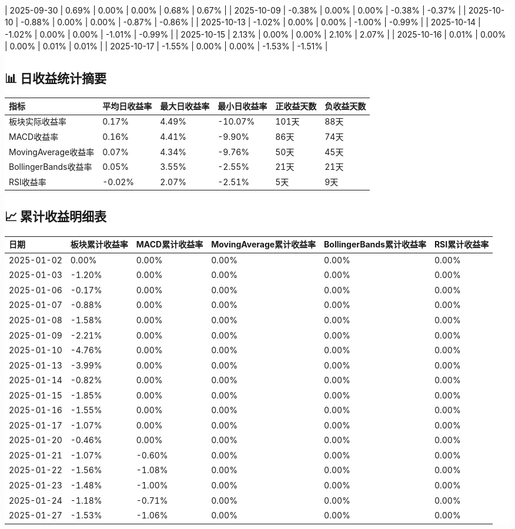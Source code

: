 | 2025-09-30 | 0.69%     | 0.00%     | 0.00%              | 0.68%               | 0.67%    |
| 2025-10-09 | -0.38%    | 0.00%     | 0.00%              | -0.38%              | -0.37%   |
| 2025-10-10 | -0.88%    | 0.00%     | 0.00%              | -0.87%              | -0.86%   |
| 2025-10-13 | -1.02%    | 0.00%     | 0.00%              | -1.00%              | -0.99%   |
| 2025-10-14 | -1.02%    | 0.00%     | 0.00%              | -1.01%              | -0.99%   |
| 2025-10-15 | 2.13%     | 0.00%     | 0.00%              | 2.10%               | 2.07%    |
| 2025-10-16 | 0.01%     | 0.00%     | 0.00%              | 0.01%               | 0.01%    |
| 2025-10-17 | -1.55%    | 0.00%     | 0.00%              | -1.53%              | -1.51%   |

## 📊 日收益统计摘要

| 指标                | 平均日收益率   | 最大日收益率   | 最小日收益率   | 正收益天数   | 负收益天数   |
|:------------------|:---------|:---------|:---------|:--------|:--------|
| 板块实际收益率           | 0.17%    | 4.49%    | -10.07%  | 101天    | 88天     |
| MACD收益率           | 0.16%    | 4.41%    | -9.90%   | 86天     | 74天     |
| MovingAverage收益率  | 0.07%    | 4.34%    | -9.76%   | 50天     | 45天     |
| BollingerBands收益率 | 0.05%    | 3.55%    | -2.55%   | 21天     | 21天     |
| RSI收益率            | -0.02%   | 2.07%    | -2.51%   | 5天      | 9天      |

## 📈 累计收益明细表

| 日期         | 板块累计收益率   | MACD累计收益率   | MovingAverage累计收益率   | BollingerBands累计收益率   | RSI累计收益率   |
|:-----------|:----------|:------------|:---------------------|:----------------------|:-----------|
| 2025-01-02 | 0.00%     | 0.00%       | 0.00%                | 0.00%                 | 0.00%      |
| 2025-01-03 | -1.20%    | 0.00%       | 0.00%                | 0.00%                 | 0.00%      |
| 2025-01-06 | -0.17%    | 0.00%       | 0.00%                | 0.00%                 | 0.00%      |
| 2025-01-07 | -0.88%    | 0.00%       | 0.00%                | 0.00%                 | 0.00%      |
| 2025-01-08 | -1.58%    | 0.00%       | 0.00%                | 0.00%                 | 0.00%      |
| 2025-01-09 | -2.21%    | 0.00%       | 0.00%                | 0.00%                 | 0.00%      |
| 2025-01-10 | -4.76%    | 0.00%       | 0.00%                | 0.00%                 | 0.00%      |
| 2025-01-13 | -3.99%    | 0.00%       | 0.00%                | 0.00%                 | 0.00%      |
| 2025-01-14 | -0.82%    | 0.00%       | 0.00%                | 0.00%                 | 0.00%      |
| 2025-01-15 | -1.85%    | 0.00%       | 0.00%                | 0.00%                 | 0.00%      |
| 2025-01-16 | -1.55%    | 0.00%       | 0.00%                | 0.00%                 | 0.00%      |
| 2025-01-17 | -1.07%    | 0.00%       | 0.00%                | 0.00%                 | 0.00%      |
| 2025-01-20 | -0.46%    | 0.00%       | 0.00%                | 0.00%                 | 0.00%      |
| 2025-01-21 | -1.07%    | -0.60%      | 0.00%                | 0.00%                 | 0.00%      |
| 2025-01-22 | -1.56%    | -1.08%      | 0.00%                | 0.00%                 | 0.00%      |
| 2025-01-23 | -1.48%    | -1.00%      | 0.00%                | 0.00%                 | 0.00%      |
| 2025-01-24 | -1.18%    | -0.71%      | 0.00%                | 0.00%                 | 0.00%      |
| 2025-01-27 | -1.53%    | -1.06%      | 0.00%                | 0.00%                 | 0.00%      |